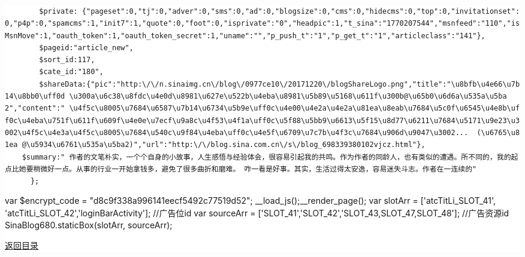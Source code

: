             $private: {"pageset":0,"tj":0,"adver":0,"sms":0,"ad":0,"blogsize":0,"cms":0,"hidecms":0,"top":0,"invitationset":0,"p4p":0,"spamcms":1,"init7":1,"quote":0,"foot":0,"isprivate":"0","headpic":1,"t_sina":"1770207544","msnfeed":"110","isMsnMove":1,"oauth_token":1,"oauth_token_secret":1,"uname":"","p_push_t":"1","p_get_t":"1","articleclass":"141"},
            $pageid:"article_new",
            $sort_id:117,
            $cate_id:"180",
            $shareData:{"pic":"http:\/\/n.sinaimg.cn\/blog\/0977ce10\/20171220\/blogShareLogo.png","title":"\u8bfb\u4e66\u7b14\u8bb0\uff0d \u300a\u6c38\u8fdc\u4e0d\u8981\u627e\u522b\u4eba\u8981\u5b89\u5168\u611f\u300b@\u65b0\u6d6a\u535a\u5ba2","content":" \u4f5c\u8005\u7684\u6587\u7b14\u6734\u5b9e\uff0c\u4e00\u4e2a\u4e2a\u81ea\u8eab\u7684\u5c0f\u6545\u4e8b\uff0c\u4eba\u751f\u611f\u609f\u4e0e\u7ecf\u9a8c\u4f53\u4f1a\uff0c\u5f88\u5bb9\u6613\u5f15\u8d77\u6211\u7684\u5171\u9e23\u3002\u4f5c\u4e3a\u4f5c\u8005\u7684\u540c\u9f84\u4eba\uff0c\u4e5f\u6709\u7c7b\u4f3c\u7684\u906d\u9047\u3002...  (\u6765\u81ea @\u5934\u6761\u535a\u5ba2)","url":"http:\/\/blog.sina.com.cn\/s\/blog_698339380102vjcz.html"},
	    $summary:" 作者的文笔朴实，一个个自身的小故事，人生感悟与经验体会，很容易引起我的共鸣。作为作者的同龄人，也有类似的遭遇。所不同的，我的起点比她要稍微好一点。从事的行业一开始拿钱多，避免了很多曲折和磨难。 咋一看是好事。其实，生活过得太安逸，容易迷失斗志。作者在一连续的"
          };
var $encrypt_code = "d8c9f338a996141eecf5492c77519d52";
__load_js();__render_page();
        var slotArr = ['atcTitLi_SLOT_41', 'atcTitLi_SLOT_42','loginBarActivity']; //广告位id
        var sourceArr = ['SLOT_41','SLOT_42','SLOT_43,SLOT_47,SLOT_48'];  //广告资源id
        SinaBlog680.staticBox(slotArr, sourceArr);

[返回目录](index.html)
